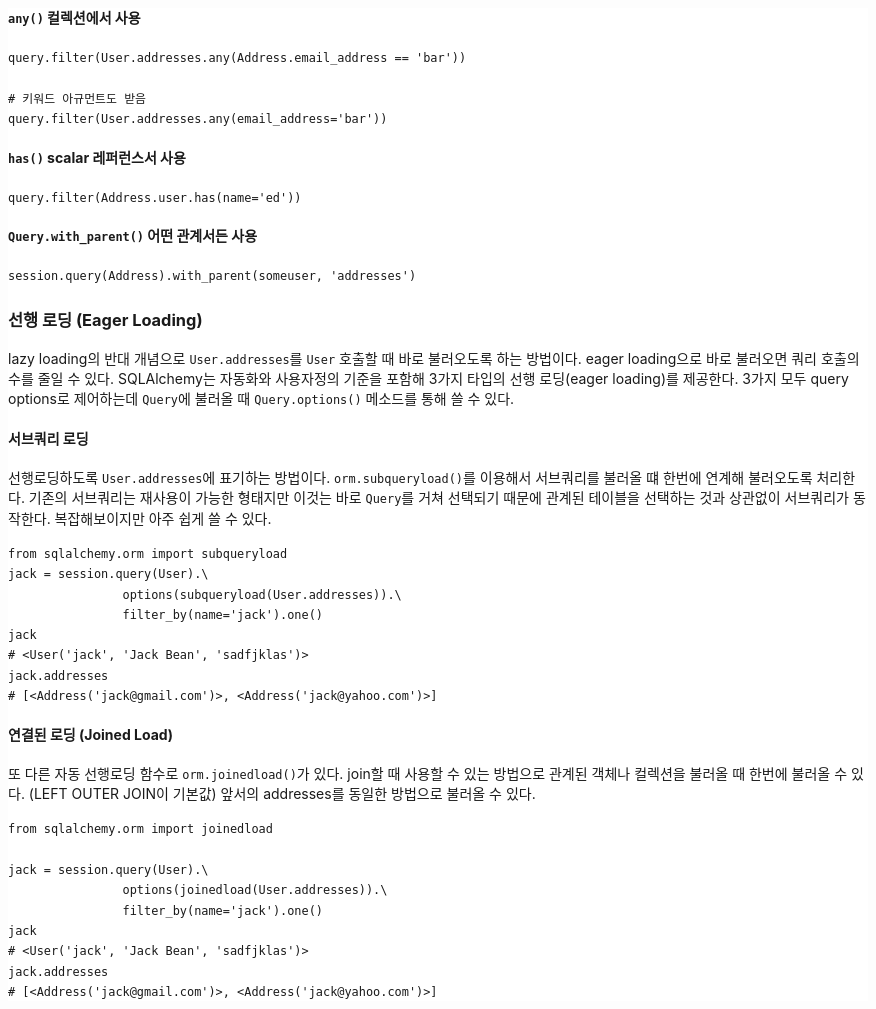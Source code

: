 
#### `any()` 컬렉션에서 사용

    query.filter(User.addresses.any(Address.email_address == 'bar'))
    
    # 키워드 아규먼트도 받음
    query.filter(User.addresses.any(email_address='bar'))
    

#### `has()` scalar 레퍼런스서 사용

    query.filter(Address.user.has(name='ed'))
    

#### `Query.with_parent()` 어떤 관계서든 사용

    session.query(Address).with_parent(someuser, 'addresses')
    

### 선행 로딩 (Eager Loading)

lazy loading의 반대 개념으로 `User.addresses`를 `User` 호출할 때 바로 불러오도록 하는 방법이다. eager loading으로 바로 불러오면 쿼리 호출의 수를 줄일 수 있다. SQLAlchemy는 자동화와 사용자정의 기준을 포함해 3가지 타입의 선행 로딩(eager loading)를 제공한다. 3가지 모두 query options로 제어하는데 `Query`에 불러올 때 `Query.options()` 메소드를 통해 쓸 수 있다.

#### 서브쿼리 로딩

선행로딩하도록 `User.addresses`에 표기하는 방법이다. `orm.subqueryload()`를 이용해서 서브쿼리를 불러올 떄 한번에 연계해 불러오도록 처리한다. 기존의 서브쿼리는 재사용이 가능한 형태지만 이것는 바로 `Query`를 거쳐 선택되기 때문에 관계된 테이블을 선택하는 것과 상관없이 서브쿼리가 동작한다. 복잡해보이지만 아주 쉽게 쓸 수 있다.

    from sqlalchemy.orm import subqueryload
    jack = session.query(User).\
                    options(subqueryload(User.addresses)).\
                    filter_by(name='jack').one()
    jack
    # <User('jack', 'Jack Bean', 'sadfjklas')>
    jack.addresses
    # [<Address('jack@gmail.com')>, <Address('jack@yahoo.com')>]
    

#### 연결된 로딩 (Joined Load)

또 다른 자동 선행로딩 함수로 `orm.joinedload()`가 있다. join할 때 사용할 수 있는 방법으로 관계된 객체나 컬렉션을 불러올 때 한번에 불러올 수 있다. (LEFT OUTER JOIN이 기본값) 앞서의 addresses를 동일한 방법으로 불러올 수 있다.

    from sqlalchemy.orm import joinedload
    
    jack = session.query(User).\
                    options(joinedload(User.addresses)).\
                    filter_by(name='jack').one()
    jack
    # <User('jack', 'Jack Bean', 'sadfjklas')>
    jack.addresses
    # [<Address('jack@gmail.com')>, <Address('jack@yahoo.com')>]
    

 [1]: http://haruair.com/blog/1682
 [2]: http://docs.sqlalchemy.org/en/latest/orm/tutorial.html
 [3]: http://docs.sqlalchemy.org/en/latest/orm/relationships.html#relationship-patterns
 [4]: http://docs.sqlalchemy.org/en/latest/orm/relationships.html#relationships-backref
 [5]: http://docs.sqlalchemy.org/en/latest/orm/relationships.html#sqlalchemy.orm.relationship
 [6]: http://en.wikipedia.org/wiki/Foreign_key
 [7]: http://docs.sqlalchemy.org/en/latest/orm/collections.html#custom-collections
 [8]: http://en.wikipedia.org/wiki/Join_%28SQL%29
 [9]: http://docs.sqlalchemy.org/en/latest/core/tutorial.html
 [10]: http://docs.sqlalchemy.org/en/latest/orm/loading.html#zen-of-eager-loading
 [11]: http://docs.sqlalchemy.org/en/latest/orm/loading.html
 [12]: http://docs.sqlalchemy.org/en/latest/orm/collections.html#passive-deletes
 [13]: http://docs.sqlalchemy.org/en/latest/orm/relationships.html#association-pattern
 [14]: http://docs.sqlalchemy.org/en/latest/orm/query.html
 [15]: http://docs.sqlalchemy.org/en/latest/orm/mapper_config.html
 [16]: http://docs.sqlalchemy.org/en/latest/orm/relationships.html
 [17]: http://docs.sqlalchemy.org/en/latest/orm/session.html